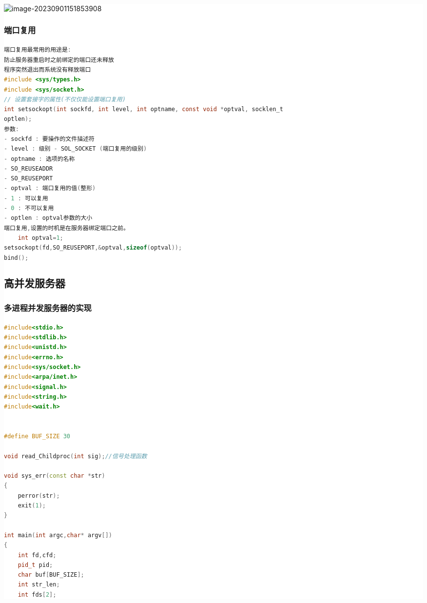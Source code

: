 ![image-20230901151853908](/root/.config/Typora/typora-user-images/image-20230901151853908.png)

### 端口复用

```c
端口复用最常用的用途是:
防止服务器重启时之前绑定的端口还未释放
程序突然退出而系统没有释放端口
#include <sys/types.h>
#include <sys/socket.h>
// 设置套接字的属性(不仅仅能设置端口复用)
int setsockopt(int sockfd, int level, int optname, const void *optval, socklen_t
optlen);
参数:
- sockfd : 要操作的文件描述符
- level : 级别 - SOL_SOCKET (端口复用的级别)
- optname : 选项的名称
- SO_REUSEADDR
- SO_REUSEPORT
- optval : 端口复用的值(整形)
- 1 : 可以复用
- 0 : 不可以复用
- optlen : optval参数的大小
端口复用,设置的时机是在服务器绑定端口之前。
    int optval=1;
setsockopt(fd,SO_REUSEPORT,&optval,sizeof(optval));
bind();
```



##  **高并发服务器** 

### 多进程并发服务器的实现

```c++
#include<stdio.h>
#include<stdlib.h>
#include<unistd.h>
#include<errno.h>
#include<sys/socket.h>
#include<arpa/inet.h>
#include<signal.h>
#include<string.h>
#include<wait.h>


#define BUF_SIZE 30

void read_Childproc(int sig);//信号处理函数

void sys_err(const char *str)
{
    perror(str);
    exit(1);
}

int main(int argc,char* argv[])
{
    int fd,cfd;
    pid_t pid;
    char buf[BUF_SIZE];
    int str_len;
    int fds[2];
```